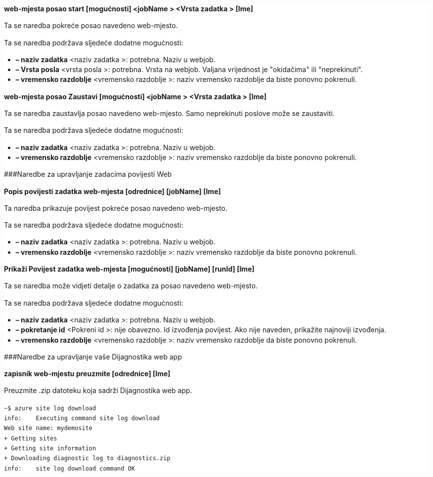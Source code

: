 **web-mjesta posao start [mogućnosti] &lt;jobName > &lt;Vrsta zadatka > [Ime]**

Ta se naredba pokreće posao navedeno web-mjesto.

Ta se naredba podržava sljedeće dodatne mogućnosti:

+ **– naziv zadatka** &lt;naziv zadatka >: potrebna. Naziv u webjob.
+ **– Vrsta posla** &lt;vrsta posla >: potrebna. Vrsta na webjob. Valjana vrijednost je "okidačima" ili "neprekinuti".
+ **– vremensko razdoblje** &lt;vremensko razdoblje >: naziv vremensko razdoblje da biste ponovno pokrenuli.

**web-mjesta posao Zaustavi [mogućnosti] &lt;jobName > &lt;Vrsta zadatka > [Ime]**

Ta se naredba zaustavlja posao navedeno web-mjesto. Samo neprekinuti poslove može se zaustaviti.

Ta se naredba podržava sljedeće dodatne mogućnosti:

+ **– naziv zadatka** &lt;naziv zadatka >: potrebna. Naziv u webjob.
+ **– vremensko razdoblje** &lt;vremensko razdoblje >: naziv vremensko razdoblje da biste ponovno pokrenuli.

###<a name="commands-to-manage-your-web-jobs-history"></a>Naredbe za upravljanje zadacima povijesti Web

**Popis povijesti zadatka web-mjesta [odrednice] [jobName] [Ime]**

Ta naredba prikazuje povijest pokreće posao navedeno web-mjesto.

Ta se naredba podržava sljedeće dodatne mogućnosti:

+ **– naziv zadatka** &lt;naziv zadatka >: potrebna. Naziv u webjob.
+ **– vremensko razdoblje** &lt;vremensko razdoblje >: naziv vremensko razdoblje da biste ponovno pokrenuli.

**Prikaži Povijest zadatka web-mjesta [mogućnosti] [jobName] [runId] [Ime]**

Ta se naredba može vidjeti detalje o zadatka za posao navedeno web-mjesto.

Ta se naredba podržava sljedeće dodatne mogućnosti:

+ **– naziv zadatka** &lt;naziv zadatka >: potrebna. Naziv u webjob.
+ **– pokretanje id** &lt;Pokreni id >: nije obavezno. Id izvođenja povijest. Ako nije naveden, prikažite najnoviji izvođenja.
+ **– vremensko razdoblje** &lt;vremensko razdoblje >: naziv vremensko razdoblje da biste ponovno pokrenuli.

###<a name="commands-to-manage-your-web-app-diagnostics"></a>Naredbe za upravljanje vaše Dijagnostika web app

**zapisnik web-mjestu preuzmite [odrednice] [Ime]**

Preuzmite .zip datoteku koja sadrži Dijagnostika web app.

    ~$ azure site log download
    info:    Executing command site log download
    Web site name: mydemosite
    + Getting sites
    + Getting site information
    + Downloading diagnostic log to diagnostics.zip
    info:    site log download command OK
